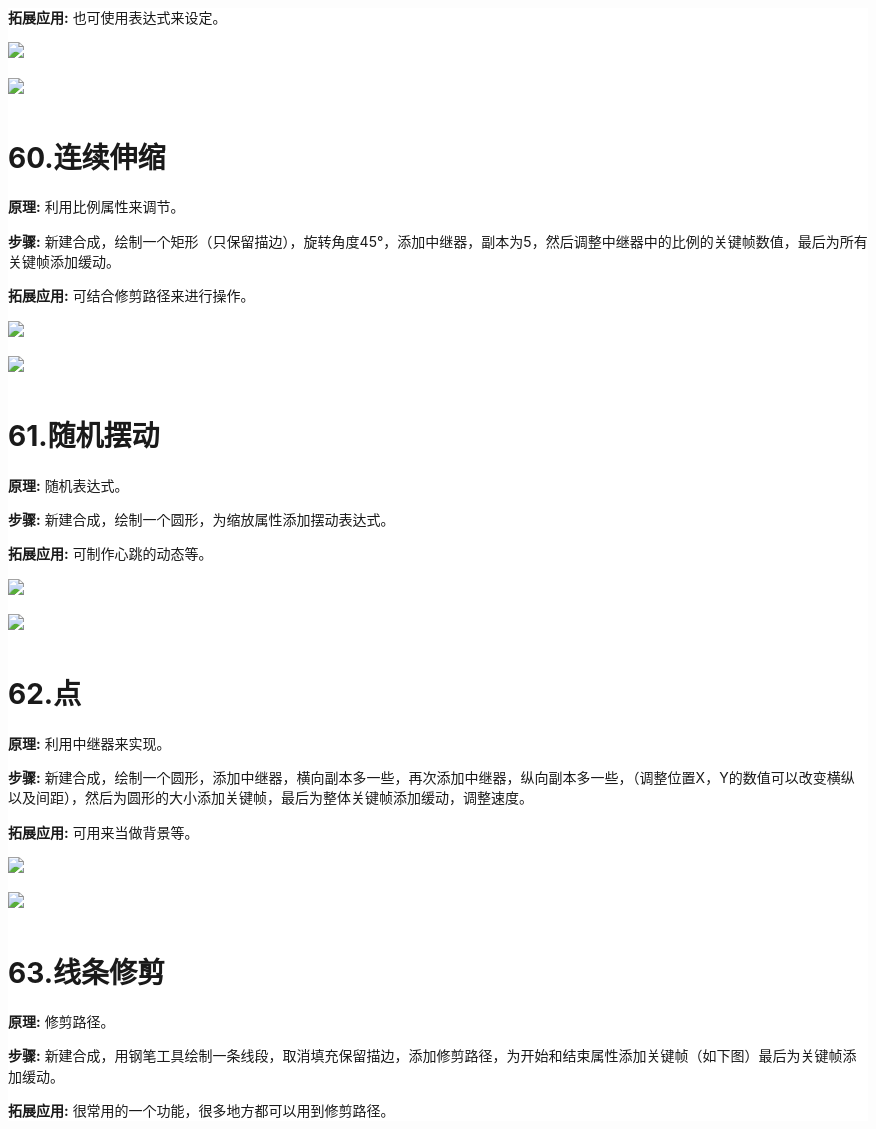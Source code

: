 **拓展应用:** 也可使用表达式来设定。

![](https://qhdtc.oss-cn-chengdu.aliyuncs.com/obsidian/cf44687ee17e4ae88152c2fa0d3dbf2b_8hcbyhCBu1.jpeg)

![](https://qhdtc.oss-cn-chengdu.aliyuncs.com/obsidian/2eb861d97ea22bc5be283f37c4ea3156_fOnvl8tEgb.gif)

# **60.连续伸缩**

**原理:** 利用比例属性来调节。

**步骤:** 新建合成，绘制一个矩形（只保留描边），旋转角度45°，添加中继器，副本为5，然后调整中继器中的比例的关键帧数值，最后为所有关键帧添加缓动。

**拓展应用:** 可结合修剪路径来进行操作。

![](https://qhdtc.oss-cn-chengdu.aliyuncs.com/obsidian/1773dab429f0293233eba43441dca5ab_gFgAQF9uSk.jpeg)

![](https://qhdtc.oss-cn-chengdu.aliyuncs.com/obsidian/af871be85691bb752500905dac823b9e_oMd0tm6IvY.gif)

# **61.随机摆动**

**原理:** 随机表达式。

**步骤:** 新建合成，绘制一个圆形，为缩放属性添加摆动表达式。

**拓展应用:** 可制作心跳的动态等。

![](https://qhdtc.oss-cn-chengdu.aliyuncs.com/obsidian/8a462aba825809bd7835ae949b00a4e3_pWiX6KD97N.jpeg)

![](https://qhdtc.oss-cn-chengdu.aliyuncs.com/obsidian/a63cdfc1f9980144657be1dc3fae0276_yIQCeavFFS.gif)

# **62.点**

**原理:** 利用中继器来实现。

**步骤:** 新建合成，绘制一个圆形，添加中继器，横向副本多一些，再次添加中继器，纵向副本多一些，（调整位置X，Y的数值可以改变横纵以及间距），然后为圆形的大小添加关键帧，最后为整体关键帧添加缓动，调整速度。

**拓展应用:** 可用来当做背景等。

![](https://qhdtc.oss-cn-chengdu.aliyuncs.com/obsidian/6e3d2275ec358ce6238c3978f0aac08d_D3X7-HSrEg.jpeg)

![](https://qhdtc.oss-cn-chengdu.aliyuncs.com/obsidian/b9e21df172233bea736055786cee8444_wdx35Z101T.gif)

# **63.线条修剪**

**原理:** 修剪路径。

**步骤:** 新建合成，用钢笔工具绘制一条线段，取消填充保留描边，添加修剪路径，为开始和结束属性添加关键帧（如下图）最后为关键帧添加缓动。

**拓展应用:** 很常用的一个功能，很多地方都可以用到修剪路径。
